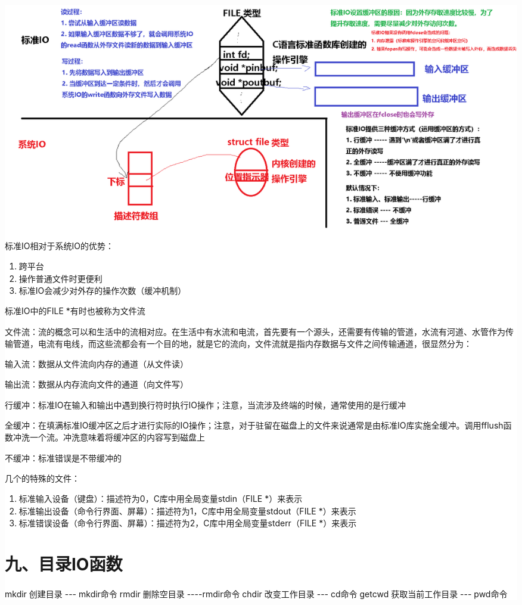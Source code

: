 

![ ](01_fileio之systemio.assets/1642647227366.png)

标准IO相对于系统IO的优势：

1. 跨平台
2. 操作普通文件时更便利
3. 标准IO会减少对外存的操作次数（缓冲机制）



标准IO中的FILE *有时也被称为文件流

文件流：流的概念可以和生活中的流相对应。在生活中有水流和电流，首先要有一个源头，还需要有传输的管道，水流有河道、水管作为传输管道，电流有电线，而这些流都会有一个目的地，就是它的流向，文件流就是指内存数据与文件之间传输通道，很显然分为：

输入流：数据从文件流向内存的通道（从文件读）

输出流：数据从内存流向文件的通道（向文件写）



行缓冲：标准IO在输入和输出中遇到换行符时执行IO操作；注意，当流涉及终端的时候，通常使用的是行缓冲

全缓冲：在填满标准IO缓冲区之后才进行实际的IO操作；注意，对于驻留在磁盘上的文件来说通常是由标准IO库实施全缓冲。调用fflush函数冲洗一个流。冲洗意味着将缓冲区的内容写到磁盘上

不缓冲：标准错误是不带缓冲的



几个的特殊的文件：

1. 标准输入设备（键盘）：描述符为0，C库中用全局变量stdin（FILE *）来表示
2. 标准输出设备（命令行界面、屏幕）：描述符为1，C库中用全局变量stdout（FILE *）来表示
3. 标准错误设备（命令行界面、屏幕）：描述符为2，C库中用全局变量stderr（FILE *）来表示

# 九、目录IO函数

mkdir  创建目录  --- mkdir命令
rmdir  删除空目录   ----rmdir命令
chdir   改变工作目录 --- cd命令
getcwd  获取当前工作目录 --- pwd命令
